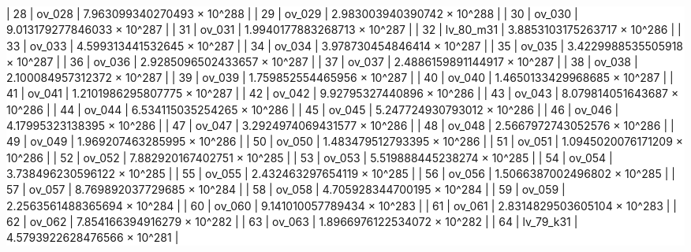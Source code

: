 | 28 | ov_028 | 7.963099340270493 × 10^288 |
| 29 | ov_029 | 2.983003940390742 × 10^288 |
| 30 | ov_030 | 9.013179277846033 × 10^287 |
| 31 | ov_031 | 1.9940177883268713 × 10^287 |
| 32 | lv_80_m31 | 3.8853103175263717 × 10^286 |
| 33 | ov_033 | 4.599313441532645 × 10^287 |
| 34 | ov_034 | 3.978730454846414 × 10^287 |
| 35 | ov_035 | 3.4229988535505918 × 10^287 |
| 36 | ov_036 | 2.9285096502433657 × 10^287 |
| 37 | ov_037 | 2.4886159891144917 × 10^287 |
| 38 | ov_038 | 2.100084957312372 × 10^287 |
| 39 | ov_039 | 1.759852554465956 × 10^287 |
| 40 | ov_040 | 1.4650133429968685 × 10^287 |
| 41 | ov_041 | 1.2101986295807775 × 10^287 |
| 42 | ov_042 | 9.92795327440896 × 10^286 |
| 43 | ov_043 | 8.079814051643687 × 10^286 |
| 44 | ov_044 | 6.534115035254265 × 10^286 |
| 45 | ov_045 | 5.247724930793012 × 10^286 |
| 46 | ov_046 | 4.17995323138395 × 10^286 |
| 47 | ov_047 | 3.2924974069431577 × 10^286 |
| 48 | ov_048 | 2.5667972743052576 × 10^286 |
| 49 | ov_049 | 1.969207463285995 × 10^286 |
| 50 | ov_050 | 1.483479512793395 × 10^286 |
| 51 | ov_051 | 1.0945020076171209 × 10^286 |
| 52 | ov_052 | 7.882920167402751 × 10^285 |
| 53 | ov_053 | 5.519888445238274 × 10^285 |
| 54 | ov_054 | 3.738496230596122 × 10^285 |
| 55 | ov_055 | 2.432463297654119 × 10^285 |
| 56 | ov_056 | 1.5066387002496802 × 10^285 |
| 57 | ov_057 | 8.769892037729685 × 10^284 |
| 58 | ov_058 | 4.705928344700195 × 10^284 |
| 59 | ov_059 | 2.2563561488365694 × 10^284 |
| 60 | ov_060 | 9.141010057789434 × 10^283 |
| 61 | ov_061 | 2.8314829503605104 × 10^283 |
| 62 | ov_062 | 7.854166394916279 × 10^282 |
| 63 | ov_063 | 1.8966976122534072 × 10^282 |
| 64 | lv_79_k31 | 4.5793922628476566 × 10^281 |